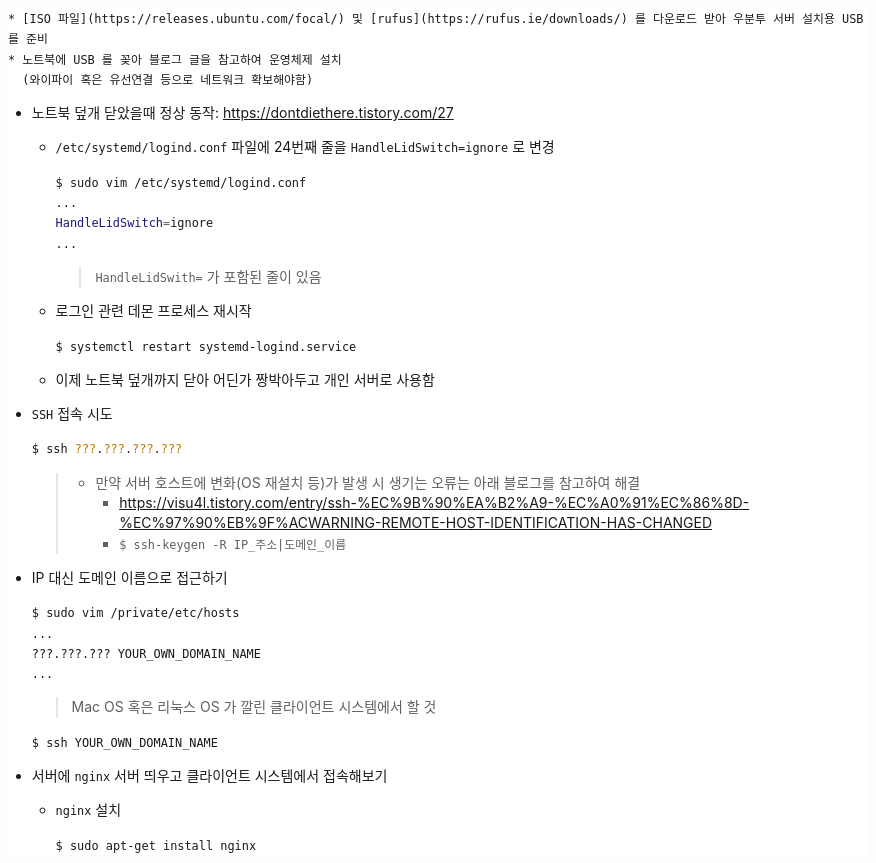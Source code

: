     * [ISO 파일](https://releases.ubuntu.com/focal/) 및 [rufus](https://rufus.ie/downloads/) 를 다운로드 받아 우분투 서버 설치용 USB 를 준비
    * 노트북에 USB 를 꽂아 블로그 글을 참고하여 운영체제 설치 
      (와이파이 혹은 유선연결 등으로 네트워크 확보해야함)

  * 노트북 덮개 닫았을때 정상 동작: https://dontdiethere.tistory.com/27 

    * `/etc/systemd/logind.conf` 파일에 24번째 줄을 `HandleLidSwitch=ignore` 로 변경

      ```bash
      $ sudo vim /etc/systemd/logind.conf
      ...
      HandleLidSwitch=ignore
      ...
      ```

      > `HandleLidSwith=` 가 포함된 줄이 있음

    * 로그인 관련 데몬 프로세스 재시작 

      ```bash
      $ systemctl restart systemd-logind.service
      ```

    * 이제 노트북 덮개까지 닫아 어딘가 짱박아두고 개인 서버로 사용함

  * `SSH` 접속 시도

    ```bash
    $ ssh ???.???.???.???
    ```

    > * 만약 서버 호스트에 변화(OS 재설치 등)가 발생 시 생기는 오류는 아래 블로그를 참고하여 해결
    >   * https://visu4l.tistory.com/entry/ssh-%EC%9B%90%EA%B2%A9-%EC%A0%91%EC%86%8D-%EC%97%90%EB%9F%ACWARNING-REMOTE-HOST-IDENTIFICATION-HAS-CHANGED
    >   * `$ ssh-keygen -R IP_주소|도메인_이름`

  * IP 대신 도메인 이름으로 접근하기

    ```bash
    $ sudo vim /private/etc/hosts
    ...
    ???.???.??? YOUR_OWN_DOMAIN_NAME
    ...
    ```

    > Mac OS 혹은 리눅스 OS 가 깔린 클라이언트 시스템에서 할 것

    ```bash
    $ ssh YOUR_OWN_DOMAIN_NAME
    ```

  * 서버에 `nginx` 서버 띄우고 클라이언트 시스템에서 접속해보기

    * `nginx` 설치

      ```bash
      $ sudo apt-get install nginx
      ```
